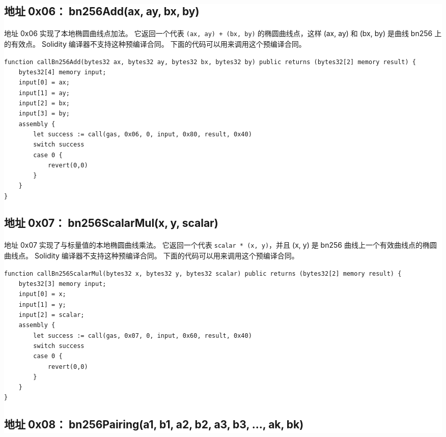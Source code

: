 ```text
```

## 地址 0x06： bn256Add\(ax, ay, bx, by\)<a id="address-0x-06-bn-256-add-ax-ay-bx-by"></a>

地址 0x06 实现了本地椭圆曲线点加法。 它返回一个代表 `(ax, ay) + (bx, by)` 的椭圆曲线点，这样 \(ax, ay\) 和 \(bx, by\) 是曲线 bn256 上的有效点。 Solidity 编译器不支持这种预编译合同。 下面的代码可以用来调用这个预编译合同。

```text
function callBn256Add(bytes32 ax, bytes32 ay, bytes32 bx, bytes32 by) public returns (bytes32[2] memory result) {
    bytes32[4] memory input;
    input[0] = ax;
    input[1] = ay;
    input[2] = bx;
    input[3] = by;
    assembly {
        let success := call(gas, 0x06, 0, input, 0x80, result, 0x40)
        switch success
        case 0 {
            revert(0,0)
        }
    }
}
```

## 地址 0x07： bn256ScalarMul\(x, y, scalar\)<a id="address-0x-07-bn-256-scalarmul-x-y-scalar"></a>

地址 0x07 实现了与标量值的本地椭圆曲线乘法。 它返回一个代表 `scalar * (x, y)`，并且 \(x, y\) 是 bn256 曲线上一个有效曲线点的椭圆曲线点。 Solidity 编译器不支持这种预编译合同。 下面的代码可以用来调用这个预编译合同。

```text
function callBn256ScalarMul(bytes32 x, bytes32 y, bytes32 scalar) public returns (bytes32[2] memory result) {
    bytes32[3] memory input;
    input[0] = x;
    input[1] = y;
    input[2] = scalar;
    assembly {
        let success := call(gas, 0x07, 0, input, 0x60, result, 0x40)
        switch success
        case 0 {
            revert(0,0)
        }
    }
}
```

## 地址 0x08： bn256Pairing\(a1, b1, a2, b2, a3, b3, ..., ak, bk\)<a id="address-0x-08-bn-256-pairing-a-1-b-1-a-2-b-2-a-3-b-3-ak-bk"></a>
